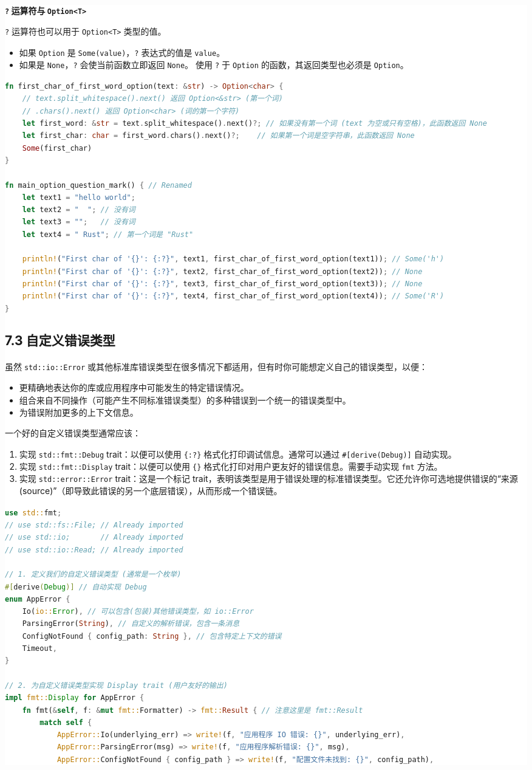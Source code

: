 **`?` 运算符与 `Option<T>`**

`?` 运算符也可以用于 `Option<T>` 类型的值。
*   如果 `Option` 是 `Some(value)`，`?` 表达式的值是 `value`。
*   如果是 `None`，`?` 会使当前函数立即返回 `None`。
使用 `?` 于 `Option` 的函数，其返回类型也必须是 `Option`。

```rust
fn first_char_of_first_word_option(text: &str) -> Option<char> {
    // text.split_whitespace().next() 返回 Option<&str> (第一个词)
    // .chars().next() 返回 Option<char> (词的第一个字符)
    let first_word: &str = text.split_whitespace().next()?; // 如果没有第一个词 (text 为空或只有空格)，此函数返回 None
    let first_char: char = first_word.chars().next()?;    // 如果第一个词是空字符串，此函数返回 None
    Some(first_char)
}

fn main_option_question_mark() { // Renamed
    let text1 = "hello world";
    let text2 = "  "; // 没有词
    let text3 = "";   // 没有词
    let text4 = " Rust"; // 第一个词是 "Rust"

    println!("First char of '{}': {:?}", text1, first_char_of_first_word_option(text1)); // Some('h')
    println!("First char of '{}': {:?}", text2, first_char_of_first_word_option(text2)); // None
    println!("First char of '{}': {:?}", text3, first_char_of_first_word_option(text3)); // None
    println!("First char of '{}': {:?}", text4, first_char_of_first_word_option(text4)); // Some('R')
}
```

## 7.3 自定义错误类型

虽然 `std::io::Error` 或其他标准库错误类型在很多情况下都适用，但有时你可能想定义自己的错误类型，以便：
*   更精确地表达你的库或应用程序中可能发生的特定错误情况。
*   组合来自不同操作（可能产生不同标准错误类型）的多种错误到一个统一的错误类型中。
*   为错误附加更多的上下文信息。

一个好的自定义错误类型通常应该：
1.  实现 `std::fmt::Debug` trait：以便可以使用 `{:?}` 格式化打印调试信息。通常可以通过 `#[derive(Debug)]` 自动实现。
2.  实现 `std::fmt::Display` trait：以便可以使用 `{}` 格式化打印对用户更友好的错误信息。需要手动实现 `fmt` 方法。
3.  实现 `std::error::Error` trait：这是一个标记 trait，表明该类型是用于错误处理的标准错误类型。它还允许你可选地提供错误的“来源 (source)”（即导致此错误的另一个底层错误），从而形成一个错误链。

```rust
use std::fmt;
// use std::fs::File; // Already imported
// use std::io;       // Already imported
// use std::io::Read; // Already imported

// 1. 定义我们的自定义错误类型 (通常是一个枚举)
#[derive(Debug)] // 自动实现 Debug
enum AppError {
    Io(io::Error), // 可以包含(包装)其他错误类型，如 io::Error
    ParsingError(String), // 自定义的解析错误，包含一条消息
    ConfigNotFound { config_path: String }, // 包含特定上下文的错误
    Timeout,
}

// 2. 为自定义错误类型实现 Display trait (用户友好的输出)
impl fmt::Display for AppError {
    fn fmt(&self, f: &mut fmt::Formatter) -> fmt::Result { // 注意这里是 fmt::Result
        match self {
            AppError::Io(underlying_err) => write!(f, "应用程序 IO 错误: {}", underlying_err),
            AppError::ParsingError(msg) => write!(f, "应用程序解析错误: {}", msg),
            AppError::ConfigNotFound { config_path } => write!(f, "配置文件未找到: {}", config_path),
```